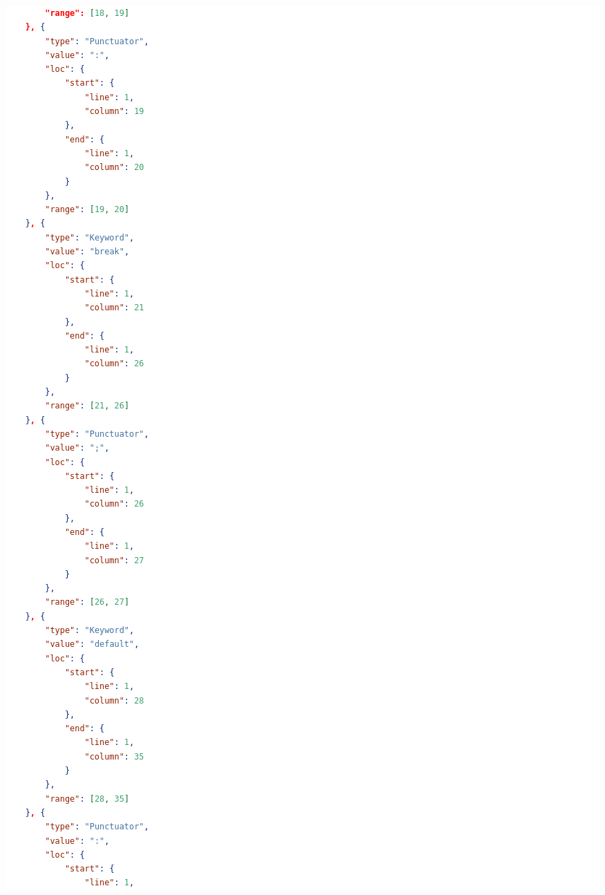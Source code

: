 ```json
        "range": [18, 19]
    }, {
        "type": "Punctuator",
        "value": ":",
        "loc": {
            "start": {
                "line": 1,
                "column": 19
            },
            "end": {
                "line": 1,
                "column": 20
            }
        },
        "range": [19, 20]
    }, {
        "type": "Keyword",
        "value": "break",
        "loc": {
            "start": {
                "line": 1,
                "column": 21
            },
            "end": {
                "line": 1,
                "column": 26
            }
        },
        "range": [21, 26]
    }, {
        "type": "Punctuator",
        "value": ";",
        "loc": {
            "start": {
                "line": 1,
                "column": 26
            },
            "end": {
                "line": 1,
                "column": 27
            }
        },
        "range": [26, 27]
    }, {
        "type": "Keyword",
        "value": "default",
        "loc": {
            "start": {
                "line": 1,
                "column": 28
            },
            "end": {
                "line": 1,
                "column": 35
            }
        },
        "range": [28, 35]
    }, {
        "type": "Punctuator",
        "value": ":",
        "loc": {
            "start": {
                "line": 1,
```